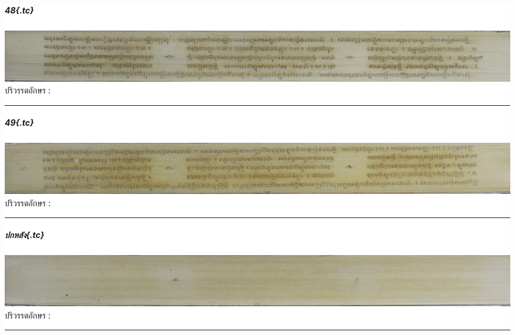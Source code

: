 
##### 48{.tc}
![099](099.JPG?lightbox)
ปริวรรตอักษร : 

---

##### 49{.tc}
![101](101.JPG?lightbox)
ปริวรรตอักษร : 

---

##### ปกหลัง{.tc}
![103](103.JPG?lightbox)
ปริวรรตอักษร : 

---